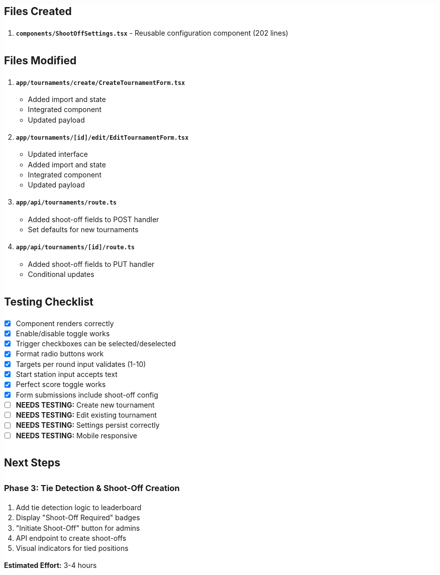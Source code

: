 ## Files Created

1. **`components/ShootOffSettings.tsx`** - Reusable configuration component (202 lines)

## Files Modified

1. **`app/tournaments/create/CreateTournamentForm.tsx`**
   - Added import and state
   - Integrated component
   - Updated payload

2. **`app/tournaments/[id]/edit/EditTournamentForm.tsx`**
   - Updated interface
   - Added import and state
   - Integrated component
   - Updated payload

3. **`app/api/tournaments/route.ts`**
   - Added shoot-off fields to POST handler
   - Set defaults for new tournaments

4. **`app/api/tournaments/[id]/route.ts`**
   - Added shoot-off fields to PUT handler
   - Conditional updates

## Testing Checklist

- [x] Component renders correctly
- [x] Enable/disable toggle works
- [x] Trigger checkboxes can be selected/deselected
- [x] Format radio buttons work
- [x] Targets per round input validates (1-10)
- [x] Start station input accepts text
- [x] Perfect score toggle works
- [x] Form submissions include shoot-off config
- [ ] **NEEDS TESTING:** Create new tournament
- [ ] **NEEDS TESTING:** Edit existing tournament
- [ ] **NEEDS TESTING:** Settings persist correctly
- [ ] **NEEDS TESTING:** Mobile responsive

## Next Steps

### Phase 3: Tie Detection & Shoot-Off Creation

1. Add tie detection logic to leaderboard
2. Display "Shoot-Off Required" badges
3. "Initiate Shoot-Off" button for admins
4. API endpoint to create shoot-offs
5. Visual indicators for tied positions

**Estimated Effort:** 3-4 hours
